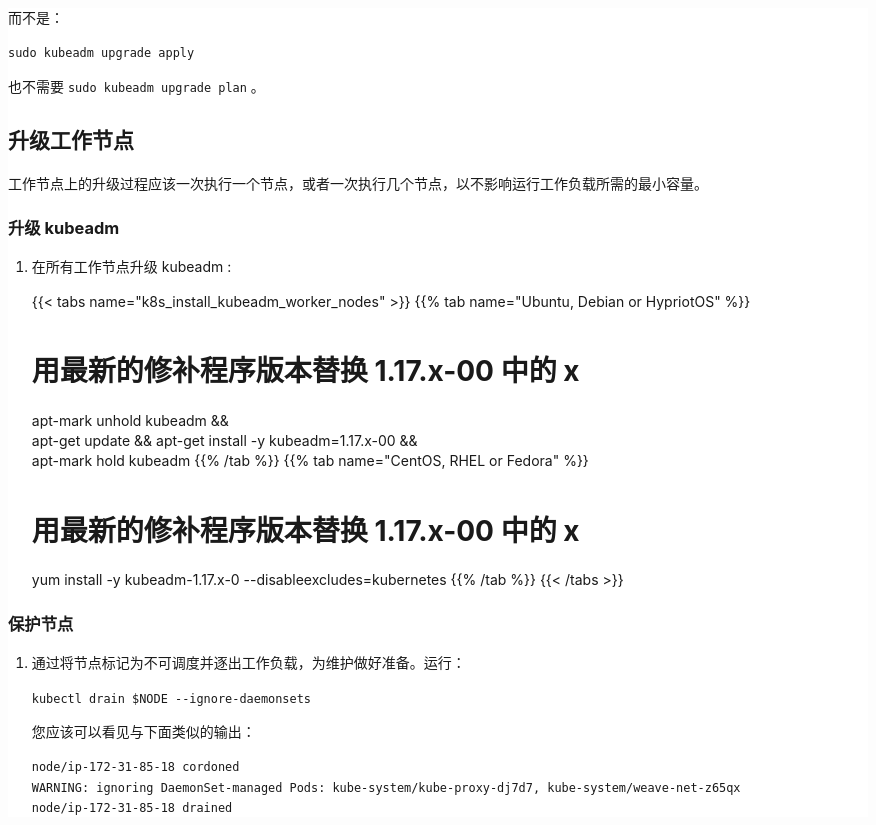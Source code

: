 而不是：

```
sudo kubeadm upgrade apply
```


也不需要 `sudo kubeadm upgrade plan` 。


## 升级工作节点


工作节点上的升级过程应该一次执行一个节点，或者一次执行几个节点，以不影响运行工作负载所需的最小容量。


### 升级 kubeadm


1.  在所有工作节点升级 kubeadm :

    {{< tabs name="k8s_install_kubeadm_worker_nodes" >}}
    {{% tab name="Ubuntu, Debian or HypriotOS" %}}
    # 用最新的修补程序版本替换 1.17.x-00 中的 x
    apt-mark unhold kubeadm && \
    apt-get update && apt-get install -y kubeadm=1.17.x-00 && \
    apt-mark hold kubeadm
    {{% /tab %}}
    {{% tab name="CentOS, RHEL or Fedora" %}}
    # 用最新的修补程序版本替换 1.17.x-00 中的 x
    yum install -y kubeadm-1.17.x-0 --disableexcludes=kubernetes
    {{% /tab %}}
    {{< /tabs >}}


### 保护节点


1.  通过将节点标记为不可调度并逐出工作负载，为维护做好准备。运行：

    ```shell
    kubectl drain $NODE --ignore-daemonsets
    ```

    <!--
    You should see output similar to this:
    -->
    您应该可以看见与下面类似的输出：

    ```shell
    node/ip-172-31-85-18 cordoned
    WARNING: ignoring DaemonSet-managed Pods: kube-system/kube-proxy-dj7d7, kube-system/weave-net-z65qx
    node/ip-172-31-85-18 drained
    ```

